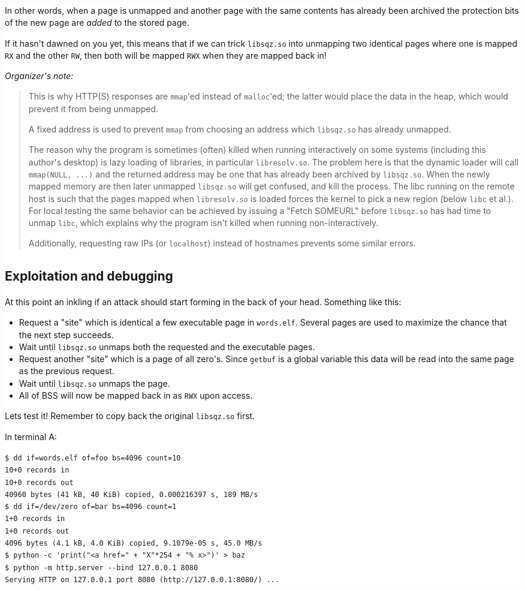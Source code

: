 In other words, when a page is unmapped and another page with the same contents
has already been archived the protection bits of the new page are *added* to the
stored page.

If it hasn't dawned on you yet, this means that if we can trick `libsqz.so` into
unmapping two identical pages where one is mapped `RX` and the other `RW`, then
both will be mapped `RWX` when they are mapped back in!

*Organizer's note:*

> This is why HTTP(S) responses are `mmap`'ed instead of `malloc`'ed; the latter
> would place the data in the heap, which would prevent it from being unmapped.
>
> A fixed address is used to prevent `mmap` from choosing an address which
> `libsqz.so` has already unmapped.
>
> The reason why the program is sometimes (often) killed when running
> interactively on some systems (including this author's desktop) is lazy
> loading of libraries, in particular `libresolv.so`.  The problem here is that
> the dynamic loader will call `mmap(NULL, ...)` and the returned address may be
> one that has already been archived by `libsqz.so`.  When the newly mapped
> memory are then later unmapped `libsqz.so` will get confused, and kill the
> process.  The libc running on the remote host is such that the pages mapped
> when `libresolv.so` is loaded forces the kernel to pick a new region (below
> `libc` et al.).  For local testing the same behavior can be achieved by
> issuing a "Fetch SOMEURL" before `libsqz.so` has had time to unmap `libc`,
> which explains why the program isn't killed when running non-interactively.
>
> Additionally, requesting raw IPs (or `localhost`) instead of hostnames
> prevents some similar errors.

## Exploitation and debugging

At this point an inkling if an attack should start forming in the back of your
head.  Something like this:

- Request a "site" which is identical a few executable page in `words.elf`.
  Several pages are used to maximize the chance that the next step succeeds.
- Wait until `libsqz.so` unmaps both the requested and the executable pages.
- Request another "site" which is a page of all zero's.  Since `getbuf` is a
  global variable this data will be read into the same page as the previous
  request.
- Wait until `libsqz.so` unmaps the page.
- All of BSS will now be mapped back in as `RWX` upon access.

Lets test it! Remember to copy back the original `libsqz.so` first.

In terminal A:

```
$ dd if=words.elf of=foo bs=4096 count=10
10+0 records in
10+0 records out
40960 bytes (41 kB, 40 KiB) copied, 0.000216397 s, 189 MB/s
$ dd if=/dev/zero of=bar bs=4096 count=1
1+0 records in
1+0 records out
4096 bytes (4.1 kB, 4.0 KiB) copied, 9.1079e-05 s, 45.0 MB/s
$ python -c 'print("<a href=" + "X"*254 + "% x>")' > baz
$ python -m http.server --bind 127.0.0.1 8080
Serving HTTP on 127.0.0.1 port 8080 (http://127.0.0.1:8080/) ...
```
